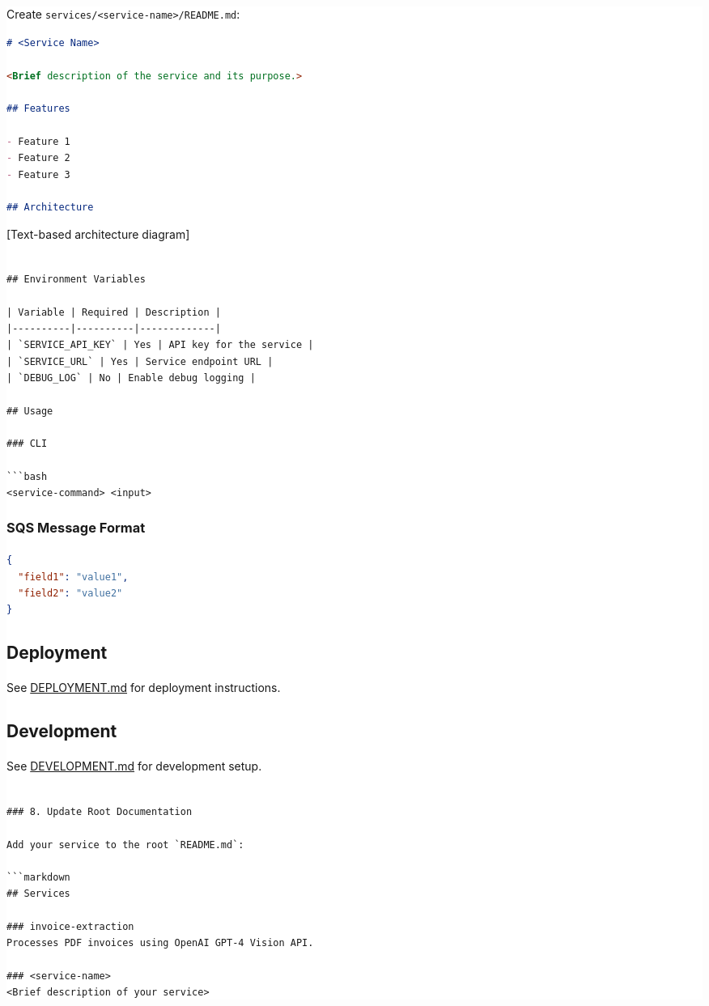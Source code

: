 Create `services/<service-name>/README.md`:

```markdown
# <Service Name>

<Brief description of the service and its purpose.>

## Features

- Feature 1
- Feature 2
- Feature 3

## Architecture

```
[Text-based architecture diagram]
```

## Environment Variables

| Variable | Required | Description |
|----------|----------|-------------|
| `SERVICE_API_KEY` | Yes | API key for the service |
| `SERVICE_URL` | Yes | Service endpoint URL |
| `DEBUG_LOG` | No | Enable debug logging |

## Usage

### CLI

```bash
<service-command> <input>
```

### SQS Message Format

```json
{
  "field1": "value1",
  "field2": "value2"
}
```

## Deployment

See [DEPLOYMENT.md](../../docs/DEPLOYMENT.md) for deployment instructions.

## Development

See [DEVELOPMENT.md](../../docs/DEVELOPMENT.md) for development setup.
```

### 8. Update Root Documentation

Add your service to the root `README.md`:

```markdown
## Services

### invoice-extraction
Processes PDF invoices using OpenAI GPT-4 Vision API.

### <service-name>
<Brief description of your service>
```